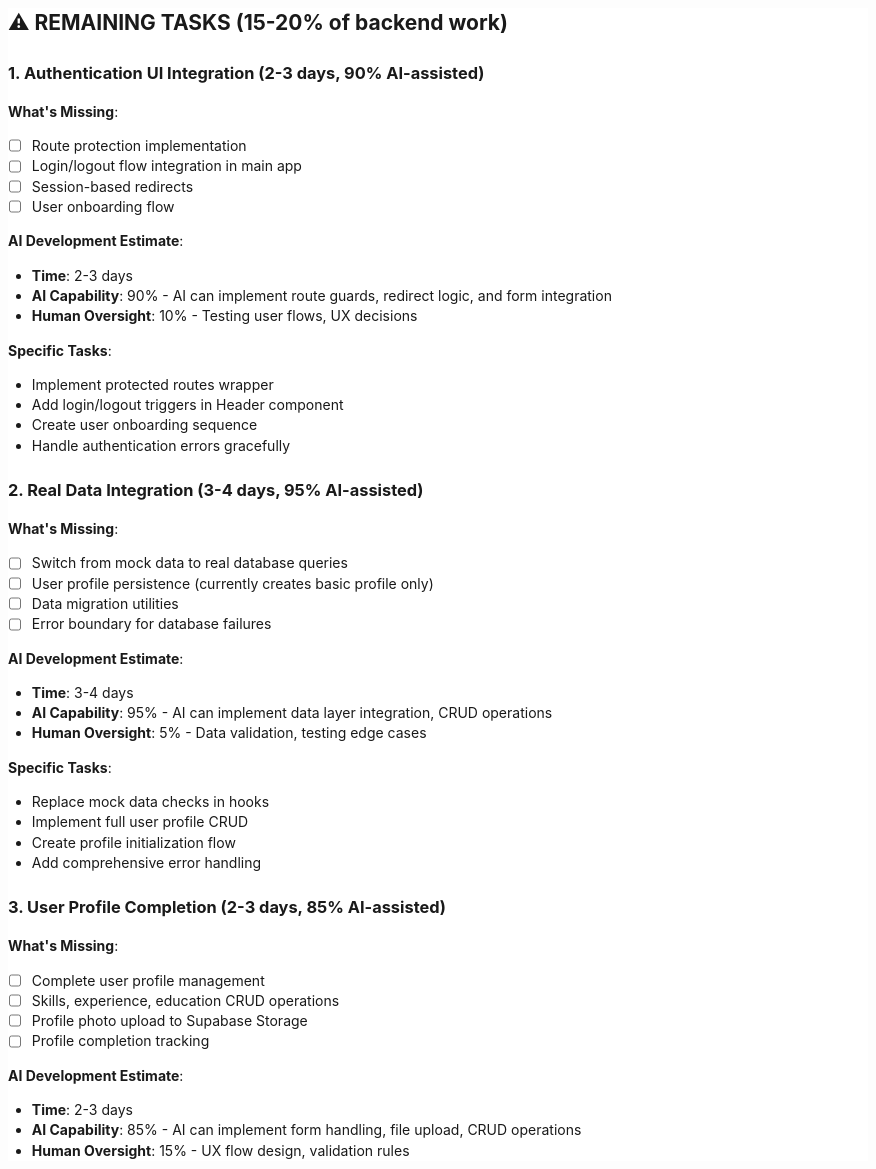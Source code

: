 
## ⚠️ REMAINING TASKS (15-20% of backend work)

### 1. **Authentication UI Integration** (2-3 days, 90% AI-assisted)
**What's Missing**:
- [ ] Route protection implementation
- [ ] Login/logout flow integration in main app
- [ ] Session-based redirects
- [ ] User onboarding flow

**AI Development Estimate**: 
- **Time**: 2-3 days
- **AI Capability**: 90% - AI can implement route guards, redirect logic, and form integration
- **Human Oversight**: 10% - Testing user flows, UX decisions

**Specific Tasks**:
- Implement protected routes wrapper
- Add login/logout triggers in Header component
- Create user onboarding sequence
- Handle authentication errors gracefully

### 2. **Real Data Integration** (3-4 days, 95% AI-assisted)
**What's Missing**:
- [ ] Switch from mock data to real database queries
- [ ] User profile persistence (currently creates basic profile only)
- [ ] Data migration utilities
- [ ] Error boundary for database failures

**AI Development Estimate**:
- **Time**: 3-4 days
- **AI Capability**: 95% - AI can implement data layer integration, CRUD operations
- **Human Oversight**: 5% - Data validation, testing edge cases

**Specific Tasks**:
- Replace mock data checks in hooks
- Implement full user profile CRUD
- Create profile initialization flow
- Add comprehensive error handling

### 3. **User Profile Completion** (2-3 days, 85% AI-assisted)
**What's Missing**:
- [ ] Complete user profile management
- [ ] Skills, experience, education CRUD operations
- [ ] Profile photo upload to Supabase Storage
- [ ] Profile completion tracking

**AI Development Estimate**:
- **Time**: 2-3 days
- **AI Capability**: 85% - AI can implement form handling, file upload, CRUD operations
- **Human Oversight**: 15% - UX flow design, validation rules

